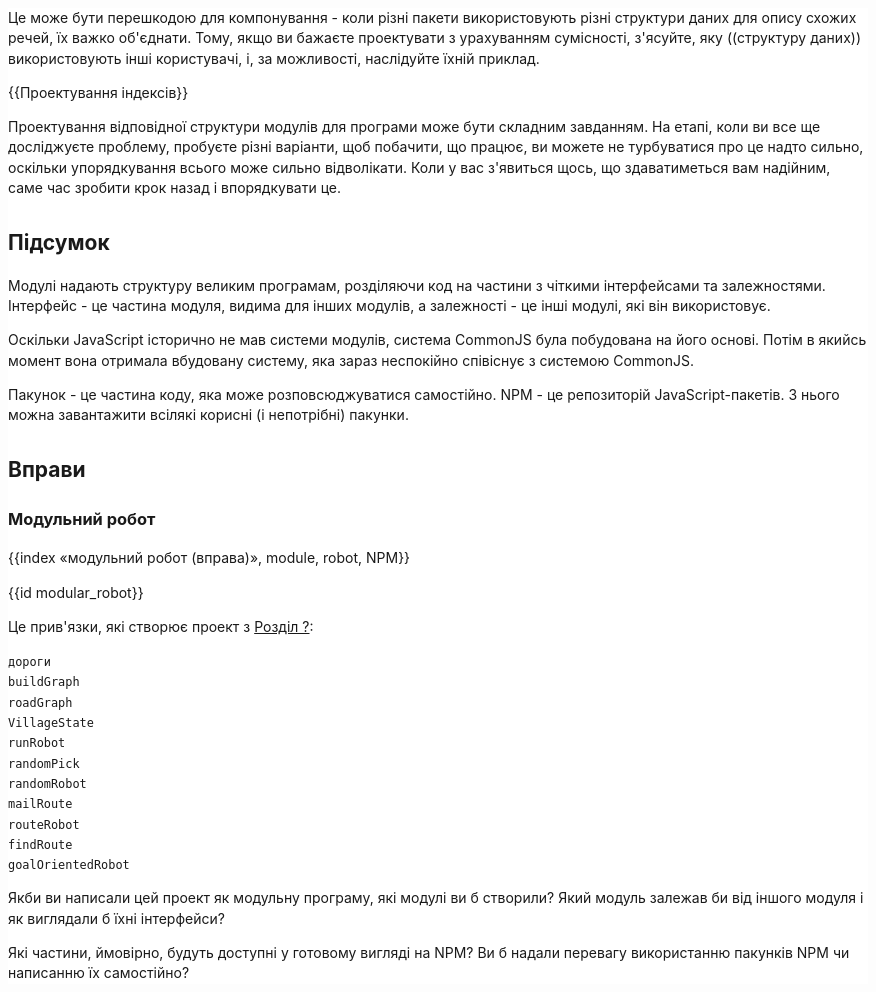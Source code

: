Це може бути перешкодою для компонування - коли різні пакети використовують різні структури даних для опису схожих речей, їх важко об'єднати. Тому, якщо ви бажаєте проектувати з урахуванням сумісності, з'ясуйте, яку ((структуру даних)) використовують інші користувачі, і, за можливості, наслідуйте їхній приклад.

{{Проектування індексів}}

Проектування відповідної структури модулів для програми може бути складним завданням. На етапі, коли ви все ще досліджуєте проблему, пробуєте різні варіанти, щоб побачити, що працює, ви можете не турбуватися про це надто сильно, оскільки упорядкування всього може сильно відволікати. Коли у вас з'явиться щось, що здаватиметься вам надійним, саме час зробити крок назад і впорядкувати це.

## Підсумок

Модулі надають структуру великим програмам, розділяючи код на частини з чіткими інтерфейсами та залежностями. Інтерфейс - це частина модуля, видима для інших модулів, а залежності - це інші модулі, які він використовує.

Оскільки JavaScript історично не мав системи модулів, система CommonJS була побудована на його основі. Потім в якийсь момент вона  отримала вбудовану систему, яка зараз неспокійно співіснує з системою CommonJS.

Пакунок - це частина коду, яка може розповсюджуватися самостійно. NPM - це репозиторій JavaScript-пакетів. З нього можна завантажити всілякі корисні (і непотрібні) пакунки.

## Вправи

### Модульний робот

{{index «модульний робот (вправа)», module, robot, NPM}}

{{id modular_robot}}

Це прив'язки, які створює проект з [Розділ ?](робот):

```{lang: «null"}}
дороги
buildGraph
roadGraph
VillageState
runRobot
randomPick
randomRobot
mailRoute
routeRobot
findRoute
goalOrientedRobot
```

Якби ви написали цей проект як модульну програму, які модулі ви б створили? Який модуль залежав би від іншого модуля і як виглядали б їхні інтерфейси?

Які частини, ймовірно, будуть доступні у готовому вигляді на NPM? Ви б надали перевагу використанню пакунків NPM чи написанню їх самостійно?
